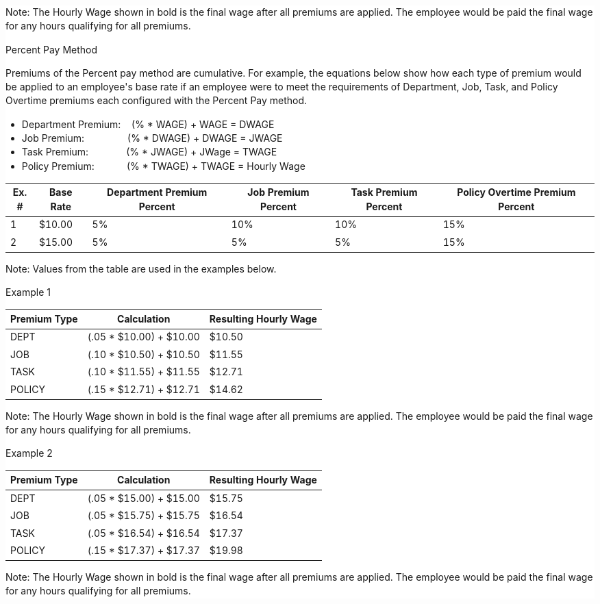 Note: The Hourly Wage shown in bold is the final
wage after all premiums are applied. The employee would be paid the final
wage for any hours qualifying for all premiums.

Percent Pay
Method

Premiums
of the Percent pay method are cumulative. For example, the equations below
show how each type of premium would be applied to an employee's base rate
if an employee were to meet the requirements of Department, Job, Task,
and Policy Overtime premiums each configured with the Percent Pay method.

- Department Premium:    (% \* WAGE) + WAGE = DWAGE
- Job Premium:                (% \* DWAGE) + DWAGE = JWAGE
- Task Premium:              (% \* JWAGE) + JWage = TWAGE
- Policy Premium:            (% \* TWAGE) + TWAGE = Hourly Wage

| Ex.# | Base Rate | Department Premium Percent | Job Premium Percent | Task Premium Percent | Policy Overtime Premium Percent |
| ---- | --------- | -------------------------- | ------------------- | -------------------- | ------------------------------- |
| 1    | $10.00    | 5%                         | 10%                 | 10%                  | 15%                             |
| 2    | $15.00    | 5%                         | 5%                  | 5%                   | 15%                             |

Note: Values from the table are used in the examples
below.

Example 1

| Premium Type | Calculation              | Resulting Hourly Wage |
| ------------ | ------------------------ | --------------------- |
| DEPT         | (.05 \* $10.00) + $10.00 | $10.50                |
| JOB          | (.10 \* $10.50) + $10.50 | $11.55                |
| TASK         | (.10 \* $11.55) + $11.55 | $12.71                |
| POLICY       | (.15 \* $12.71) + $12.71 | $14.62                |

Note: The Hourly Wage shown in bold is the final
wage after all premiums are applied. The employee would be paid the final
wage for any hours qualifying for all premiums.

Example 2

| Premium Type | Calculation              | Resulting Hourly Wage |
| ------------ | ------------------------ | --------------------- |
| DEPT         | (.05 \* $15.00) + $15.00 | $15.75                |
| JOB          | (.05 \* $15.75) + $15.75 | $16.54                |
| TASK         | (.05 \* $16.54) + $16.54 | $17.37                |
| POLICY       | (.15 \* $17.37) + $17.37 | $19.98                |

Note: The Hourly Wage shown in bold is the final
wage after all premiums are applied. The employee would be paid the final
wage for any hours qualifying for all premiums.
